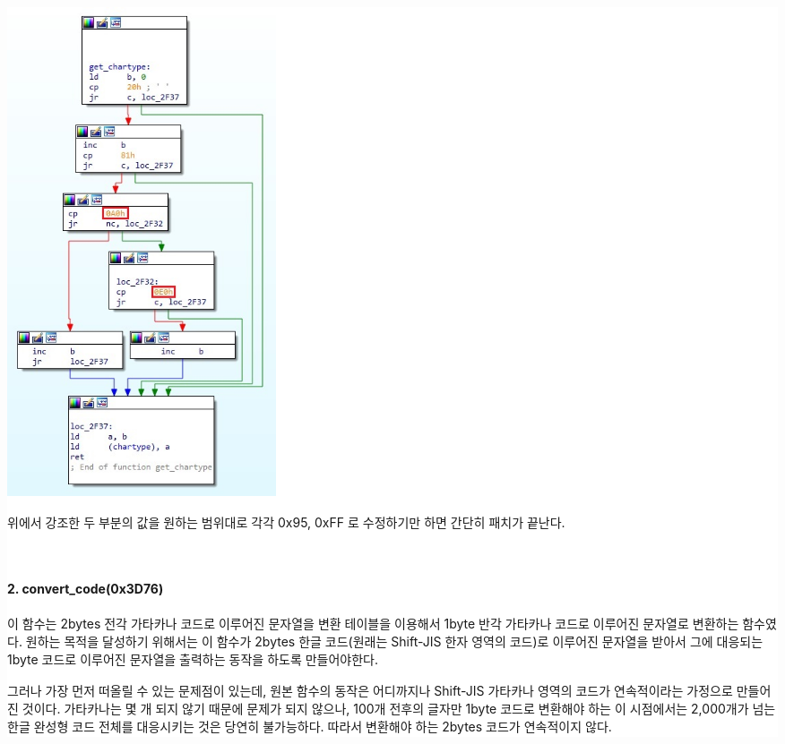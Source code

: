   <img src="/assets/img/posts/1/22.jpg" style="width:300px" />
</a>
</div>
</div>

위에서 강조한 두 부분의 값을 원하는 범위대로 각각 0x95, 0xFF 로 수정하기만 하면 간단히 패치가 끝난다.

<br>

#### 2. convert_code(0x3D76)

이 함수는 2bytes 전각 가타카나 코드로 이루어진 문자열을 변환 테이블을 이용해서 1byte 반각 가타카나 코드로 이루어진 문자열로 변환하는 함수였다. 원하는 목적을 달성하기 위해서는 이 함수가 2bytes 한글 코드(원래는 Shift-JIS 한자 영역의 코드)로 이루어진 문자열을 받아서 그에 대응되는 1byte 코드로 이루어진 문자열을 출력하는 동작을 하도록 만들어야한다.

그러나 가장 먼저 떠올릴 수 있는 문제점이 있는데, 원본 함수의 동작은 어디까지나 Shift-JIS 가타카나 영역의 코드가 연속적이라는 가정으로 만들어진 것이다. 가타카나는 몇 개 되지 않기 때문에 문제가 되지 않으나, 100개 전후의 글자만 1byte 코드로 변환해야 하는 이 시점에서는 2,000개가 넘는 한글 완성형 코드 전체를 대응시키는 것은 당연히 불가능하다. 따라서 변환해야 하는 2bytes 코드가 연속적이지 않다.
